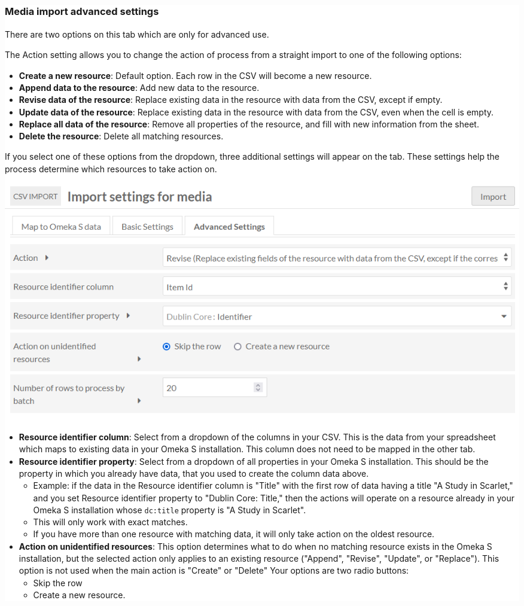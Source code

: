 ### Media import advanced settings
There are two options on this tab which are only for advanced use.

The Action setting allows you to change the action of process from a straight import to one of the following options:

- **Create a new resource**: Default option. Each row in the CSV will become a new resource.
- **Append data to the resource**: Add new data to the resource.
- **Revise data of the resource**: Replace existing data in the resource with data from the CSV, except if empty.
- **Update data of the resource**: Replace existing data in the resource with data from the CSV, even when the cell is empty.
- **Replace all data of the resource**: Remove all properties of the resource, and fill with new information from the sheet.
- **Delete the resource**: Delete all matching resources.

If you select one of these options from the dropdown, three additional settings will appear on the tab. These settings help the process determine which resources to take action on.

![Options described below](../modules/modulesfiles/csvimport_mediaAdvAct.png)

- **Resource identifier column**: Select from a dropdown of the columns in your CSV. This is the data from your spreadsheet which maps to existing data in your Omeka S installation. This column does not need to be mapped in the other tab.
- **Resource identifier property**: Select from a dropdown of all properties in your Omeka S installation. This should be the property in which you already have data, that you used to create the column data above.
	- Example: if the data in the Resource identifier column is "Title" with the first row of data having a title "A Study in Scarlet," and you set Resource identifier property to "Dublin Core: Title," then the actions will operate on a resource already in your Omeka S installation whose `dc:title` property is "A Study in Scarlet".
	- This will only work with exact matches.
	- If you have more than one resource with matching data, it will only take action on the oldest resource.
- **Action on unidentified resources**: This option determines what to do when no matching resource exists in the Omeka S installation, but the selected action only applies to an existing resource ("Append", "Revise", "Update", or "Replace"). This option is not used when the main action is "Create" or "Delete" Your options are two radio buttons:
	- Skip the row
	- Create a new resource.

